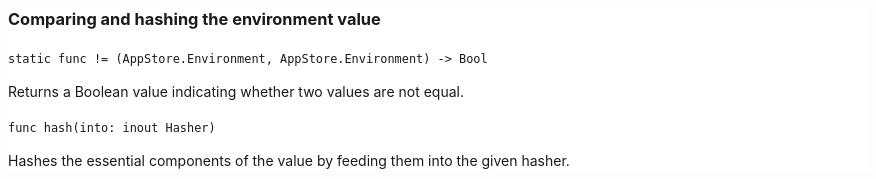 ### Comparing and hashing the environment value

`static func != (AppStore.Environment, AppStore.Environment) -> Bool`

Returns a Boolean value indicating whether two values are not equal.

`func hash(into: inout Hasher)`

Hashes the essential components of the value by feeding them into the given
hasher.

